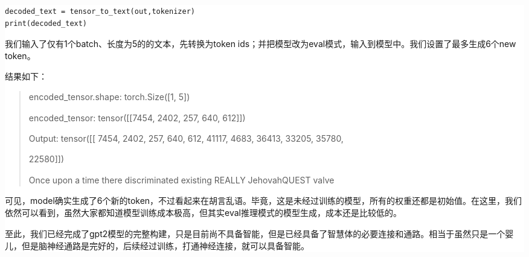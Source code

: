 ```
decoded_text = tensor_to_text(out,tokenizer)
print(decoded_text)
```

我们输入了仅有1个batch、长度为5的的文本，先转换为token ids；并把模型改为eval模式，输入到模型中。我们设置了最多生成6个new token。

结果如下：

> encoded_tensor.shape: torch.Size([1, 5])
>
> encoded_tensor: tensor([[7454, 2402, 257, 640, 612]])
>
> Output: tensor([[ 7454, 2402, 257, 640, 612, 41117, 4683, 36413, 33205, 35780,
>
> 22580]])
>
> Once upon a time there discriminated existing REALLY JehovahQUEST valve

可见，model确实生成了6个新的token，不过看起来在胡言乱语。毕竟，这是未经过训练的模型，所有的权重还都是初始值。在这里，我们依然可以看到，虽然大家都知道模型训练成本极高，但其实eval推理模式的模型生成，成本还是比较低的。

至此，我们已经完成了gpt2模型的完整构建，只是目前尚不具备智能，但是已经具备了智慧体的必要连接和通路。相当于虽然只是一个婴儿，但是脑神经通路是完好的，后续经过训练，打通神经连接，就可以具备智能。